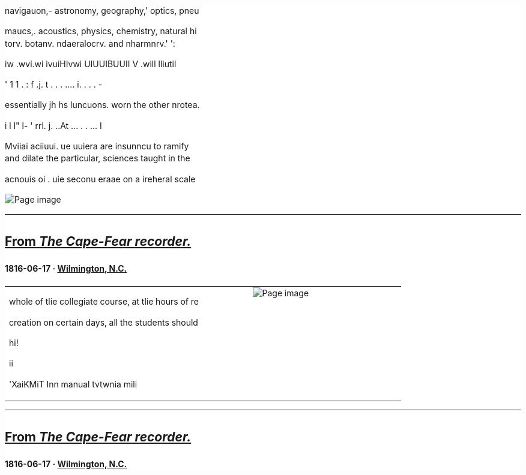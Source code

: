 navigauon,- astronomy, geography,&#x27; optics, pneu  
  
maucs,. acoustics, physics, chemistry, natural hi  
torv. botanv. ndaeralocrv. and nharmnrv.&#x27; &#x27;:  
  
iw .wvi.wi ivuiHIvwi UIUUIBUUII V .will lliutil  
  
&#x27; 1 1 . : f .j. t . . . .... i. . . . -  
  
essentially jh hs luncuons. worn the other nrotea.  
  
i l l&quot; l- &#x27; rrl. j. ..At ... . . ... I  
  
Mviiai aciiuui. ue uuiera are insunncu to ramify  
and dilate the particular, sciences taught in the  
  
acnouis oi . uie seconu eraae on a ireheral scale
</td><td style="width: 50%; max-height: 75%; margin: auto; display: block;">
<img alt="Page image" src="https://newspapers.digitalnc.org/images/iiif/batch_ncu_CapeFR2n_ver01%2Fdata%2F1816061701%2F0018.jp2/pct:5.863624303528788,57.19326383319968,21.782966304059432,6.030473135525261/!600,600/0/default.jpg"/>
</td>
</tr></table>

---

## [From _The Cape-Fear recorder._](https://newspapers.digitalnc.org/lccn/sn83025818/1816-06-17/ed-1/seq-2/)

#### 1816-06-17 &middot; [Wilmington, N.C.](http://dbpedia.org/resource/Wilmington%2C_North_Carolina)

<table style="width: 100%;"><tr><td style="width: 50%">

  
  
whole of tlie collegiate course, at tlie hours of re  
  
creation on certain days, all the students should  
  
hi!  
  
ii  
  
&#x27;XaiKMiT Inn manual tvtwnia mili
</td><td style="width: 50%; max-height: 75%; margin: auto; display: block;">
<img alt="Page image" src="https://newspapers.digitalnc.org/images/iiif/batch_ncu_CapeFR2n_ver01%2Fdata%2F1816061701%2F0018.jp2/pct:6.341204563544707,70.55332798716921,21.411514990713716,1.5878107457898958/!600,600/0/default.jpg"/>
</td>
</tr></table>

---

## [From _The Cape-Fear recorder._](https://newspapers.digitalnc.org/lccn/sn83025818/1816-06-17/ed-1/seq-2/)

#### 1816-06-17 &middot; [Wilmington, N.C.](http://dbpedia.org/resource/Wilmington%2C_North_Carolina)
